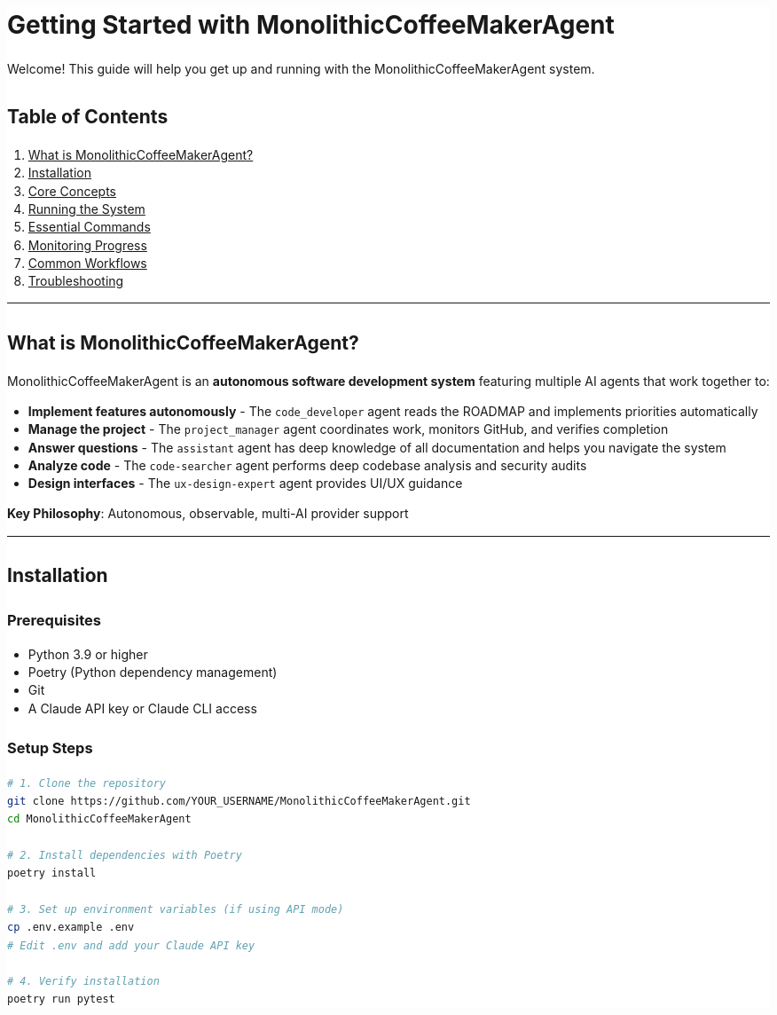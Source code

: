 # Getting Started with MonolithicCoffeeMakerAgent

Welcome! This guide will help you get up and running with the MonolithicCoffeeMakerAgent system.

## Table of Contents

1. [What is MonolithicCoffeeMakerAgent?](#what-is-monolithiccoffeemakeragent)
2. [Installation](#installation)
3. [Core Concepts](#core-concepts)
4. [Running the System](#running-the-system)
5. [Essential Commands](#essential-commands)
6. [Monitoring Progress](#monitoring-progress)
7. [Common Workflows](#common-workflows)
8. [Troubleshooting](#troubleshooting)

---

## What is MonolithicCoffeeMakerAgent?

MonolithicCoffeeMakerAgent is an **autonomous software development system** featuring multiple AI agents that work together to:

- **Implement features autonomously** - The `code_developer` agent reads the ROADMAP and implements priorities automatically
- **Manage the project** - The `project_manager` agent coordinates work, monitors GitHub, and verifies completion
- **Answer questions** - The `assistant` agent has deep knowledge of all documentation and helps you navigate the system
- **Analyze code** - The `code-searcher` agent performs deep codebase analysis and security audits
- **Design interfaces** - The `ux-design-expert` agent provides UI/UX guidance

**Key Philosophy**: Autonomous, observable, multi-AI provider support

---

## Installation

### Prerequisites

- Python 3.9 or higher
- Poetry (Python dependency management)
- Git
- A Claude API key or Claude CLI access

### Setup Steps

```bash
# 1. Clone the repository
git clone https://github.com/YOUR_USERNAME/MonolithicCoffeeMakerAgent.git
cd MonolithicCoffeeMakerAgent

# 2. Install dependencies with Poetry
poetry install

# 3. Set up environment variables (if using API mode)
cp .env.example .env
# Edit .env and add your Claude API key

# 4. Verify installation
poetry run pytest
```
